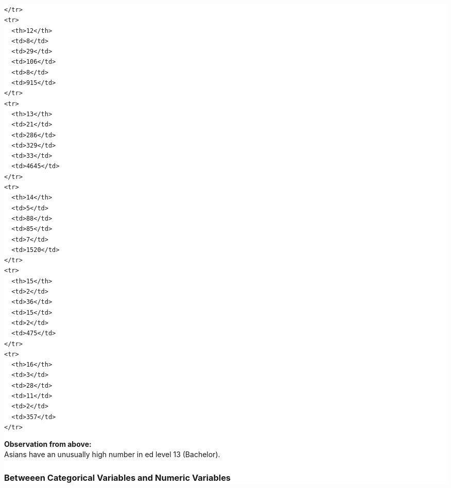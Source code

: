     </tr>
    <tr>
      <th>12</th>
      <td>8</td>
      <td>29</td>
      <td>106</td>
      <td>8</td>
      <td>915</td>
    </tr>
    <tr>
      <th>13</th>
      <td>21</td>
      <td>286</td>
      <td>329</td>
      <td>33</td>
      <td>4645</td>
    </tr>
    <tr>
      <th>14</th>
      <td>5</td>
      <td>88</td>
      <td>85</td>
      <td>7</td>
      <td>1520</td>
    </tr>
    <tr>
      <th>15</th>
      <td>2</td>
      <td>36</td>
      <td>15</td>
      <td>2</td>
      <td>475</td>
    </tr>
    <tr>
      <th>16</th>
      <td>3</td>
      <td>28</td>
      <td>11</td>
      <td>2</td>
      <td>357</td>
    </tr>
  </tbody>
</table>
</div>



**Observation from above:**  
Asians have an unusually high number in ed level 13 (Bachelor).

### Betweeen Categorical Variables and Numeric Variables

